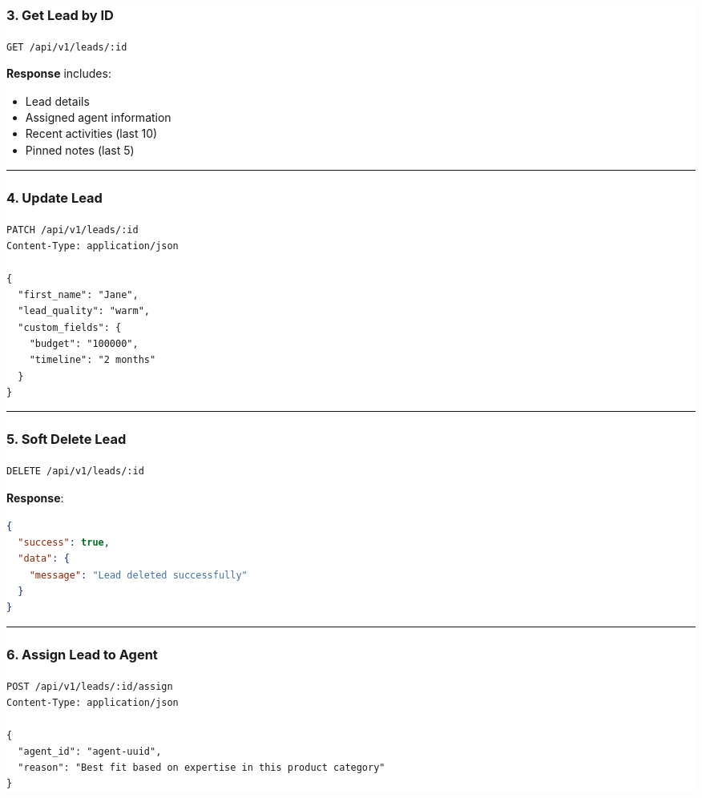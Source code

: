 
### 3. Get Lead by ID
```http
GET /api/v1/leads/:id
```

**Response** includes:
- Lead details
- Assigned agent information
- Recent activities (last 10)
- Pinned notes (last 5)

---

### 4. Update Lead
```http
PATCH /api/v1/leads/:id
Content-Type: application/json

{
  "first_name": "Jane",
  "lead_quality": "warm",
  "custom_fields": {
    "budget": "100000",
    "timeline": "2 months"
  }
}
```

---

### 5. Soft Delete Lead
```http
DELETE /api/v1/leads/:id
```

**Response**:
```json
{
  "success": true,
  "data": {
    "message": "Lead deleted successfully"
  }
}
```

---

### 6. Assign Lead to Agent
```http
POST /api/v1/leads/:id/assign
Content-Type: application/json

{
  "agent_id": "agent-uuid",
  "reason": "Best fit based on expertise in this product category"
}
```
